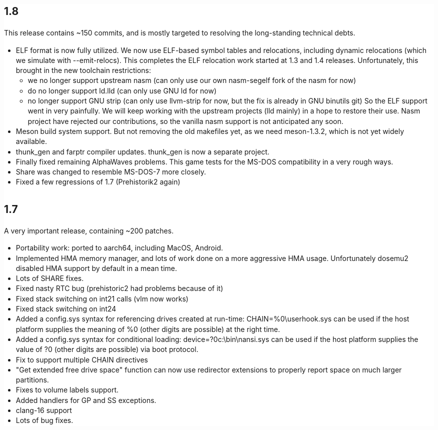 ## 1.8

This release contains ~150 commits, and is mostly targeted to resolving
the long-standing technical debts.

- ELF format is now fully utilized. We now use ELF-based symbol tables
  and relocations, including dynamic relocations (which we simulate
  with --emit-relocs). This completes the ELF relocation work started at
  1.3 and 1.4 releases. Unfortunately, this brought in the new toolchain
  restrictions:
  * we no longer support upstream nasm (can only use our own nasm-segelf
    fork of the nasm for now)
  * do no longer support ld.lld (can only use GNU ld for now)
  * no longer support GNU strip (can only use llvm-strip for now,
    but the fix is already in GNU binutils git)
  So the ELF support went in very painfully. We will keep working with
  the upstream projects (lld mainly) in a hope to restore their use.
  Nasm project have rejected our contributions, so the vanilla nasm
  support is not anticipated any soon.
- Meson build system support. But not removing the old makefiles yet,
  as we need meson-1.3.2, which is not yet widely available.
- thunk_gen and farptr compiler updates. thunk_gen is now a separate project.
- Finally fixed remaining AlphaWaves problems. This game tests for the
  MS-DOS compatibility in a very rough ways.
- Share was changed to resemble MS-DOS-7 more closely.
- Fixed a few regressions of 1.7 (Prehistorik2 again)

## 1.7

A very important release, containing ~200 patches.

- Portability work: ported to aarch64, including MacOS, Android.
- Implemented HMA memory manager, and lots of work done on a more
  aggressive HMA usage. Unfortunately dosemu2 disabled HMA support
  by default in a mean time.
- Lots of SHARE fixes.
- Fixed nasty RTC bug (prehistoric2 had problems because of it)
- Fixed stack switching on int21 calls (vlm now works)
- Fixed stack switching on int24
- Added a config.sys syntax for referencing drives created at run-time:
  CHAIN=%0\userhook.sys can be used if the host platform supplies the
  meaning of %0 (other digits are possible) at the right time.
- Added a config.sys syntax for conditional loading:
  device=?0c:\bin\nansi.sys can be used if the host platform supplies
  the value of ?0 (other digits are possible) via boot protocol.
- Fix to support multiple CHAIN directives
- "Get extended free drive space" function can now use redirector
  extensions to properly report space on much larger partitions.
- Fixes to volume labels support.
- Added handlers for GP and SS exceptions.
- clang-16 support
- Lots of bug fixes.
